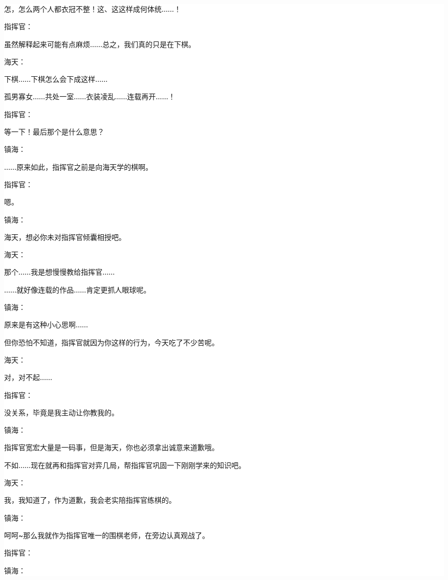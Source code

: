 怎，怎么两个人都衣冠不整！这、这这样成何体统……！

指挥官：

虽然解释起来可能有点麻烦……总之，我们真的只是在下棋。

海天：

下棋……下棋怎么会下成这样……

孤男寡女……共处一室……衣装凌乱……连载再开……！

指挥官：

等一下！最后那个是什么意思？

镇海：

……原来如此，指挥官之前是向海天学的棋啊。

指挥官：

嗯。

镇海：

海天，想必你未对指挥官倾囊相授吧。

海天：

那个……我是想慢慢教给指挥官……

……就好像连载的作品……肯定更抓人眼球呢。

镇海：

原来是有这种小心思啊……

但你恐怕不知道，指挥官就因为你这样的行为，今天吃了不少苦呢。

海天：

对，对不起……

指挥官：

没关系，毕竟是我主动让你教我的。

镇海：

指挥官宽宏大量是一码事，但是海天，你也必须拿出诚意来道歉哦。

不如……现在就再和指挥官对弈几局，帮指挥官巩固一下刚刚学来的知识吧。

海天：

我，我知道了，作为道歉，我会老实陪指挥官练棋的。

镇海：

呵呵~那么我就作为指挥官唯一的围棋老师，在旁边认真观战了。

指挥官：

镇海：
